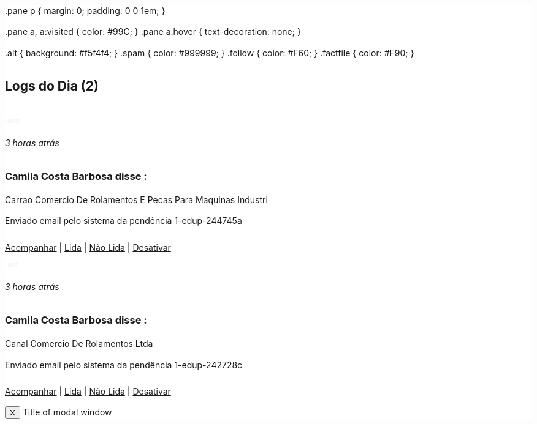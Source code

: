 .pane p {
	margin: 0;
	padding: 0 0 1em;
}

.pane a, a:visited {
	color: #99C;
}
.pane a:hover {
	text-decoration: none;
}

.alt {
	background: #f5f4f4; 
}
.spam {
	color: #999999;
}
.follow {
	color: #F60;
}
.factfile {
	color: #F90;
}
</style> 
</head> 
 
<body> 

<div align=left><h2>Logs do Dia (2)</h2></div><br/><div class="pane  "> <div id='idlog' style="font-size:7px;color:#eee" >489712</div><h6 >3 horas atrás</h6><h3>Camila Costa Barbosa disse :</h3><p align=left><a class="factfile" href="save.php"  rel="../../v4/fact_file_client.php?id=722586" title="Detalhes ">Carrao Comercio De Rolamentos E Pecas Para Maquinas Industri</a></p><p>Enviado email pelo sistema da pendência 1-edup-244745a<h5></h5></p><p><a href="#" class="btn-follow">Acompanhar</a> | <a href="#" class="btn-unapprove">Lida</a> | <a href="#" class="btn-approve">Não Lida</a> | <a href="#" class="btn-spam">Desativar</a></p></div><div class="pane  "> <div id='idlog' style="font-size:7px;color:#eee" >489711</div><h6 >3 horas atrás</h6><h3>Camila Costa Barbosa disse :</h3><p align=left><a class="factfile" href="save.php"  rel="../../v4/fact_file_client.php?id=719679" title="Detalhes ">Canal Comercio De Rolamentos Ltda</a></p><p>Enviado email pelo sistema da pendência 1-edup-242728c<h5></h5></p><p><a href="#" class="btn-follow">Acompanhar</a> | <a href="#" class="btn-unapprove">Lida</a> | <a href="#" class="btn-approve">Não Lida</a> | <a href="#" class="btn-spam">Desativar</a></p></div>
    <!-- HEADER -->
    <!-- end HEADER -->
    <!-- end MAIN --> 
    </div> 
    <div id="modalWindow" class="jqmWindow"> 
        <div id="jqmTitle"> 
            <button class="jqmClose"> 
               X
            </button> 
            <span id="jqmTitleText">Title of modal window</span> 
        </div> 
        <iframe id="jqmContent" src=""> 
        </iframe> 
</div> 
